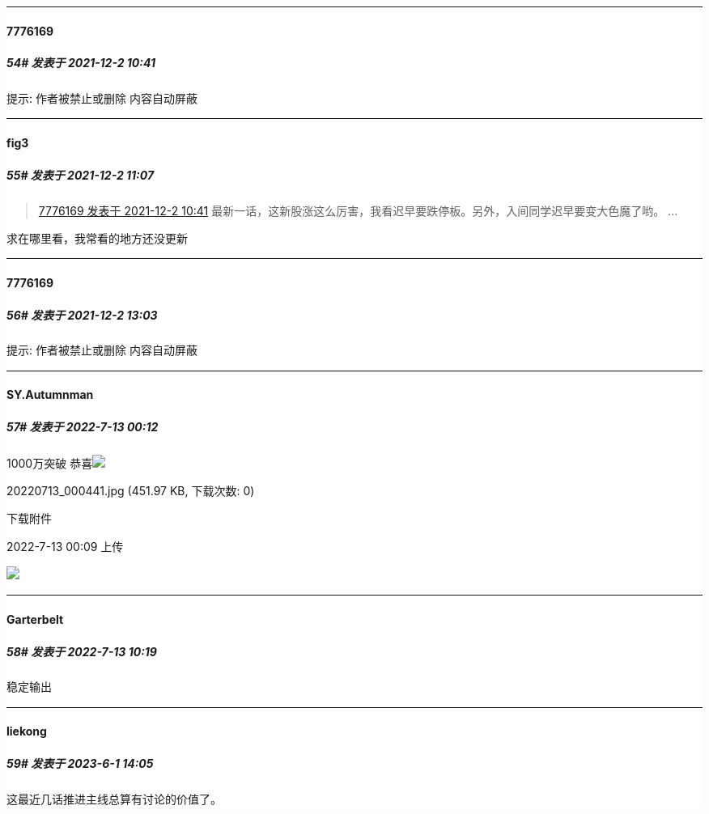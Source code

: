 *****

####  7776169  
##### 54#       发表于 2021-12-2 10:41

提示: 作者被禁止或删除 内容自动屏蔽

*****

####  fig3  
##### 55#       发表于 2021-12-2 11:07

<blockquote><a href="httphttps://bbs.saraba1st.com/2b/forum.php?mod=redirect&amp;goto=findpost&amp;pid=53780272&amp;ptid=1792021" target="_blank">7776169 发表于 2021-12-2 10:41</a>
最新一话，这新股涨这么厉害，我看迟早要跌停板。另外，入间同学迟早要变大色魔了哟。 ...</blockquote>
求在哪里看，我常看的地方还没更新

*****

####  7776169  
##### 56#       发表于 2021-12-2 13:03

提示: 作者被禁止或删除 内容自动屏蔽

*****

####  SY.Autumnman  
##### 57#       发表于 2022-7-13 00:12

1000万突破 恭喜<img src="https://static.saraba1st.com/image/smiley/face2017/072.png" referrerpolicy="no-referrer">

20220713_000441.jpg
(451.97 KB, 下载次数: 0)

下载附件

2022-7-13 00:09 上传

<img src="https://img.saraba1st.com/forum/202207/13/000952gn5f7istbisu7lb9.jpg" referrerpolicy="no-referrer">

*****

####  Garterbelt  
##### 58#       发表于 2022-7-13 10:19

稳定输出

*****

####  liekong  
##### 59#       发表于 2023-6-1 14:05

这最近几话推进主线总算有讨论的价值了。
